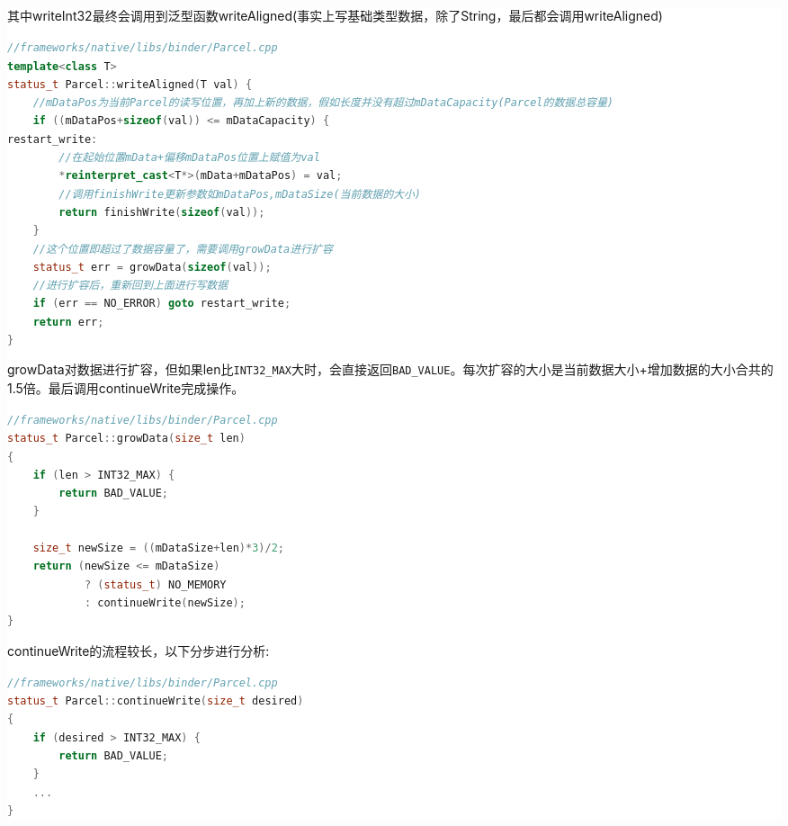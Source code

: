 ```c++
```


其中writeInt32最终会调用到泛型函数writeAligned(事实上写基础类型数据，除了String，最后都会调用writeAligned)

```c++
//frameworks/native/libs/binder/Parcel.cpp
template<class T>
status_t Parcel::writeAligned(T val) {
    //mDataPos为当前Parcel的读写位置，再加上新的数据，假如长度并没有超过mDataCapacity(Parcel的数据总容量)
    if ((mDataPos+sizeof(val)) <= mDataCapacity) {
restart_write:
        //在起始位置mData+偏移mDataPos位置上赋值为val
        *reinterpret_cast<T*>(mData+mDataPos) = val;
        //调用finishWrite更新参数如mDataPos,mDataSize(当前数据的大小)
        return finishWrite(sizeof(val));
    }
    //这个位置即超过了数据容量了，需要调用growData进行扩容
    status_t err = growData(sizeof(val));
    //进行扩容后，重新回到上面进行写数据
    if (err == NO_ERROR) goto restart_write;
    return err;
}
```

growData对数据进行扩容，但如果len比`INT32_MAX`大时，会直接返回`BAD_VALUE`。每次扩容的大小是当前数据大小+增加数据的大小合共的1.5倍。最后调用continueWrite完成操作。
```c++
//frameworks/native/libs/binder/Parcel.cpp
status_t Parcel::growData(size_t len)
{
    if (len > INT32_MAX) {
        return BAD_VALUE;
    }

    size_t newSize = ((mDataSize+len)*3)/2;
    return (newSize <= mDataSize)
            ? (status_t) NO_MEMORY
            : continueWrite(newSize);
}
```

continueWrite的流程较长，以下分步进行分析:

```c++
//frameworks/native/libs/binder/Parcel.cpp
status_t Parcel::continueWrite(size_t desired)
{
    if (desired > INT32_MAX) {
        return BAD_VALUE;
    }
    ...
}
```
